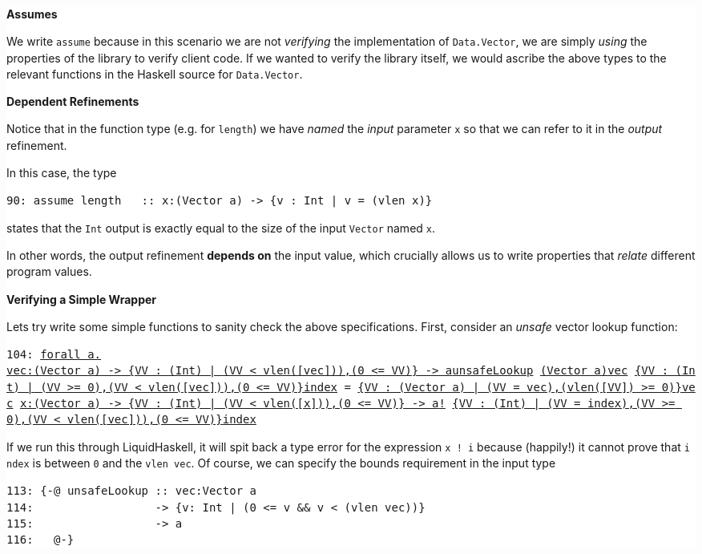 **Assumes**

We write `assume` because in this scenario we are not *verifying* the
implementation of `Data.Vector`, we are simply *using* the properties of
the library to verify client code.  If we wanted to verify the library
itself, we would ascribe the above types to the relevant functions in the
Haskell source for `Data.Vector`. 

**Dependent Refinements**

Notice that in the function type (e.g. for `length`) we have *named* the *input*
parameter `x` so that we can refer to it in the *output* refinement. 

 In this case, the type 
<pre><span class=hs-linenum>90: </span><span class='hs-definition'>assume</span> <span class='hs-varid'>length</span>   <span class='hs-keyglyph'>::</span> <span class='hs-varid'>x</span><span class='hs-conop'>:</span><span class='hs-layout'>(</span><span class='hs-conid'>Vector</span> <span class='hs-varid'>a</span><span class='hs-layout'>)</span> <span class='hs-keyglyph'>-&gt;</span> <span class='hs-layout'>{</span><span class='hs-varid'>v</span> <span class='hs-conop'>:</span> <span class='hs-conid'>Int</span> <span class='hs-keyglyph'>|</span> <span class='hs-varid'>v</span> <span class='hs-keyglyph'>=</span> <span class='hs-layout'>(</span><span class='hs-varid'>vlen</span> <span class='hs-varid'>x</span><span class='hs-layout'>)</span><span class='hs-layout'>}</span>
</pre>

states that the `Int` output is exactly equal to the size of the input `Vector` named `x`.

In other words, the output refinement **depends on** the input value, which
crucially allows us to write properties that *relate* different program values.

**Verifying a Simple Wrapper**

Lets try write some simple functions to sanity check the above specifications. 
First, consider an *unsafe* vector lookup function:


<pre><span class=hs-linenum>104: </span><a class=annot href="#"><span class=annottext>forall a.
vec:(Vector a) -&gt; {VV : (Int) | (VV &lt; vlen([vec])),(0 &lt;= VV)} -&gt; a</span><span class='hs-definition'>unsafeLookup</span></a> <a class=annot href="#"><span class=annottext>(Vector a)</span><span class='hs-varid'>vec</span></a> <a class=annot href="#"><span class=annottext>{VV : (Int) | (VV &gt;= 0),(VV &lt; vlen([vec])),(0 &lt;= VV)}</span><span class='hs-varid'>index</span></a> <span class='hs-keyglyph'>=</span> <a class=annot href="#"><span class=annottext>{VV : (Vector a) | (VV = vec),(vlen([VV]) &gt;= 0)}</span><span class='hs-varid'>vec</span></a> <a class=annot href="#"><span class=annottext>x:(Vector a) -&gt; {VV : (Int) | (VV &lt; vlen([x])),(0 &lt;= VV)} -&gt; a</span><span class='hs-varop'>!</span></a> <a class=annot href="#"><span class=annottext>{VV : (Int) | (VV = index),(VV &gt;= 0),(VV &lt; vlen([vec])),(0 &lt;= VV)}</span><span class='hs-varid'>index</span></a>
</pre>

If we run this through LiquidHaskell, it will spit back a type error for
the expression `x ! i` because (happily!) it cannot prove that `index` is
between `0` and the `vlen vec`. Of course, we can specify the bounds 
requirement in the input type


<pre><span class=hs-linenum>113: </span><span class='hs-keyword'>{-@</span> <span class='hs-varid'>unsafeLookup</span> <span class='hs-keyglyph'>::</span> <span class='hs-varid'>vec</span><span class='hs-conop'>:</span><span class='hs-conid'>Vector</span> <span class='hs-varid'>a</span> 
<span class=hs-linenum>114: </span>                 <span class='hs-keyglyph'>-&gt;</span> <span class='hs-keyword'>{v:</span> <span class='hs-conid'>Int</span> <span class='hs-keyword'>| (0 &lt;= v &amp;&amp; v &lt; (vlen vec))}</span> 
<span class=hs-linenum>115: </span>                 <span class='hs-keyglyph'>-&gt;</span> <span class='hs-varid'>a</span> 
<span class=hs-linenum>116: </span>  <span class='hs-keyword'>@-}</span>
</pre>


[vecspec]: https://github.com/ucsd-progsys/liquidhaskell/blob/master/include/Data/Vector.spec
[vec]:     http://hackage.haskell.org/package/vector
[dml]:     http://www.cs.bu.edu/~hwxi/DML/DML.html
[agdavec]: http://code.haskell.org/Agda/examples/Vec.agda
[ref101]:  /blog/2013/01/01/refinement-types-101.lhs/ 
[ref102]:  /blog/2013/01/27/refinements-101-reax.lhs/ 
[foldl]:   http://hackage.haskell.org/packages/archive/base/latest/doc/html/src/Data-List.html